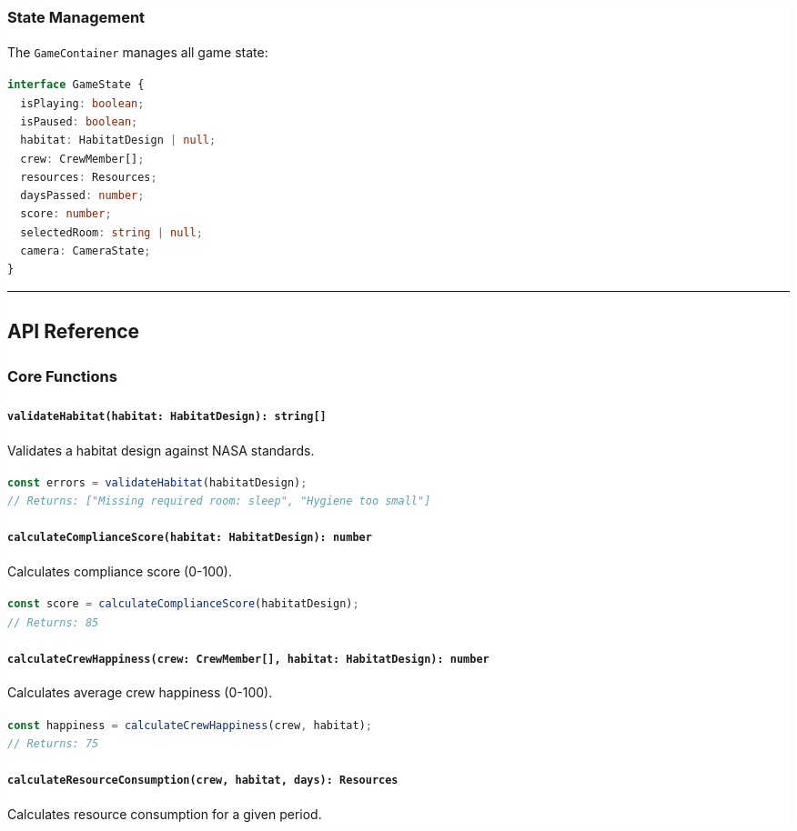 ### State Management

The `GameContainer` manages all game state:

```typescript
interface GameState {
  isPlaying: boolean;
  isPaused: boolean;
  habitat: HabitatDesign | null;
  crew: CrewMember[];
  resources: Resources;
  daysPassed: number;
  score: number;
  selectedRoom: string | null;
  camera: CameraState;
}
```

---

## API Reference

### Core Functions

#### `validateHabitat(habitat: HabitatDesign): string[]`
Validates a habitat design against NASA standards.

```typescript
const errors = validateHabitat(habitatDesign);
// Returns: ["Missing required room: sleep", "Hygiene too small"]
```

#### `calculateComplianceScore(habitat: HabitatDesign): number`
Calculates compliance score (0-100).

```typescript
const score = calculateComplianceScore(habitatDesign);
// Returns: 85
```

#### `calculateCrewHappiness(crew: CrewMember[], habitat: HabitatDesign): number`
Calculates average crew happiness (0-100).

```typescript
const happiness = calculateCrewHappiness(crew, habitat);
// Returns: 75
```

#### `calculateResourceConsumption(crew, habitat, days): Resources`
Calculates resource consumption for a given period.
